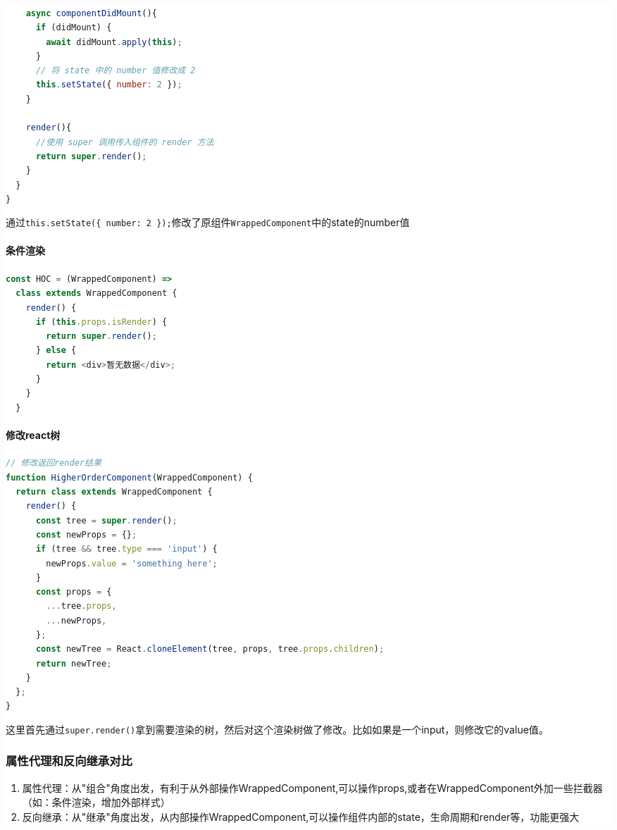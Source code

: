 ```js
    async componentDidMount(){
      if (didMount) {
        await didMount.apply(this);
      }
      // 将 state 中的 number 值修改成 2
      this.setState({ number: 2 });
    }

    render(){
      //使用 super 调用传入组件的 render 方法
      return super.render();
    }
  }
}
```
通过`this.setState({ number: 2 });`修改了原组件`WrappedComponent`中的state的number值

#### 条件渲染
```js
const HOC = (WrappedComponent) =>
  class extends WrappedComponent {
    render() {
      if (this.props.isRender) {
        return super.render();
      } else {
        return <div>暂无数据</div>;
      }
    }
  }
```
#### 修改react树
```js
// 修改返回render结果
function HigherOrderComponent(WrappedComponent) {
  return class extends WrappedComponent {
    render() {
      const tree = super.render();
      const newProps = {};
      if (tree && tree.type === 'input') {
        newProps.value = 'something here';
      }
      const props = {
        ...tree.props,
        ...newProps,
      };
      const newTree = React.cloneElement(tree, props, tree.props.children);
      return newTree;
    }
  };
}
```
这里首先通过`super.render()`拿到需要渲染的树，然后对这个渲染树做了修改。比如如果是一个input，则修改它的value值。

### 属性代理和反向继承对比
1. 属性代理：从"组合"角度出发，有利于从外部操作WrappedComponent,可以操作props,或者在WrappedComponent外加一些拦截器（如：条件渲染，增加外部样式）
2. 反向继承：从"继承"角度出发，从内部操作WrappedComponent,可以操作组件内部的state，生命周期和render等，功能更强大 